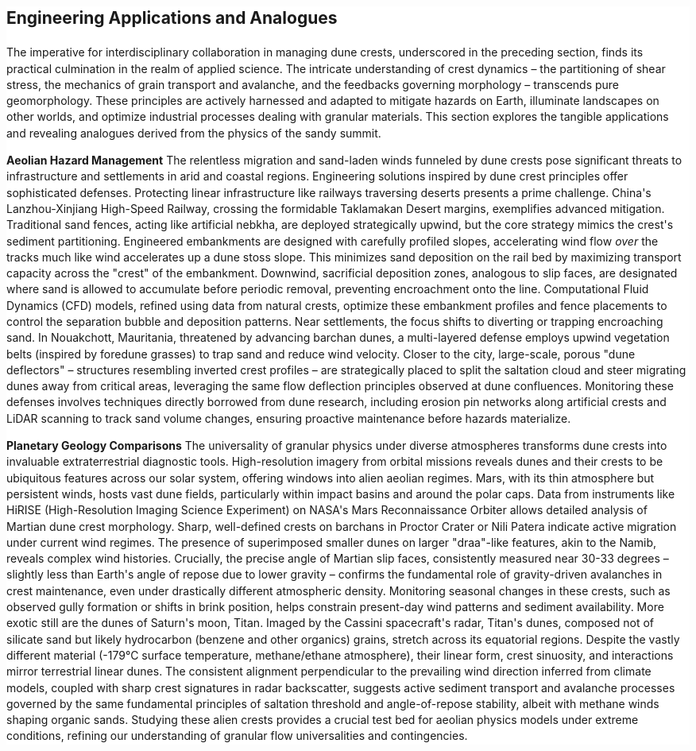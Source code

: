 ## Engineering Applications and Analogues

The imperative for interdisciplinary collaboration in managing dune crests, underscored in the preceding section, finds its practical culmination in the realm of applied science. The intricate understanding of crest dynamics – the partitioning of shear stress, the mechanics of grain transport and avalanche, and the feedbacks governing morphology – transcends pure geomorphology. These principles are actively harnessed and adapted to mitigate hazards on Earth, illuminate landscapes on other worlds, and optimize industrial processes dealing with granular materials. This section explores the tangible applications and revealing analogues derived from the physics of the sandy summit.

**Aeolian Hazard Management**
The relentless migration and sand-laden winds funneled by dune crests pose significant threats to infrastructure and settlements in arid and coastal regions. Engineering solutions inspired by dune crest principles offer sophisticated defenses. Protecting linear infrastructure like railways traversing deserts presents a prime challenge. China's Lanzhou-Xinjiang High-Speed Railway, crossing the formidable Taklamakan Desert margins, exemplifies advanced mitigation. Traditional sand fences, acting like artificial nebkha, are deployed strategically upwind, but the core strategy mimics the crest's sediment partitioning. Engineered embankments are designed with carefully profiled slopes, accelerating wind flow *over* the tracks much like wind accelerates up a dune stoss slope. This minimizes sand deposition on the rail bed by maximizing transport capacity across the "crest" of the embankment. Downwind, sacrificial deposition zones, analogous to slip faces, are designated where sand is allowed to accumulate before periodic removal, preventing encroachment onto the line. Computational Fluid Dynamics (CFD) models, refined using data from natural crests, optimize these embankment profiles and fence placements to control the separation bubble and deposition patterns. Near settlements, the focus shifts to diverting or trapping encroaching sand. In Nouakchott, Mauritania, threatened by advancing barchan dunes, a multi-layered defense employs upwind vegetation belts (inspired by foredune grasses) to trap sand and reduce wind velocity. Closer to the city, large-scale, porous "dune deflectors" – structures resembling inverted crest profiles – are strategically placed to split the saltation cloud and steer migrating dunes away from critical areas, leveraging the same flow deflection principles observed at dune confluences. Monitoring these defenses involves techniques directly borrowed from dune research, including erosion pin networks along artificial crests and LiDAR scanning to track sand volume changes, ensuring proactive maintenance before hazards materialize.

**Planetary Geology Comparisons**
The universality of granular physics under diverse atmospheres transforms dune crests into invaluable extraterrestrial diagnostic tools. High-resolution imagery from orbital missions reveals dunes and their crests to be ubiquitous features across our solar system, offering windows into alien aeolian regimes. Mars, with its thin atmosphere but persistent winds, hosts vast dune fields, particularly within impact basins and around the polar caps. Data from instruments like HiRISE (High-Resolution Imaging Science Experiment) on NASA's Mars Reconnaissance Orbiter allows detailed analysis of Martian dune crest morphology. Sharp, well-defined crests on barchans in Proctor Crater or Nili Patera indicate active migration under current wind regimes. The presence of superimposed smaller dunes on larger "draa"-like features, akin to the Namib, reveals complex wind histories. Crucially, the precise angle of Martian slip faces, consistently measured near 30-33 degrees – slightly less than Earth's angle of repose due to lower gravity – confirms the fundamental role of gravity-driven avalanches in crest maintenance, even under drastically different atmospheric density. Monitoring seasonal changes in these crests, such as observed gully formation or shifts in brink position, helps constrain present-day wind patterns and sediment availability. More exotic still are the dunes of Saturn's moon, Titan. Imaged by the Cassini spacecraft's radar, Titan's dunes, composed not of silicate sand but likely hydrocarbon (benzene and other organics) grains, stretch across its equatorial regions. Despite the vastly different material (-179°C surface temperature, methane/ethane atmosphere), their linear form, crest sinuosity, and interactions mirror terrestrial linear dunes. The consistent alignment perpendicular to the prevailing wind direction inferred from climate models, coupled with sharp crest signatures in radar backscatter, suggests active sediment transport and avalanche processes governed by the same fundamental principles of saltation threshold and angle-of-repose stability, albeit with methane winds shaping organic sands. Studying these alien crests provides a crucial test bed for aeolian physics models under extreme conditions, refining our understanding of granular flow universalities and contingencies.
